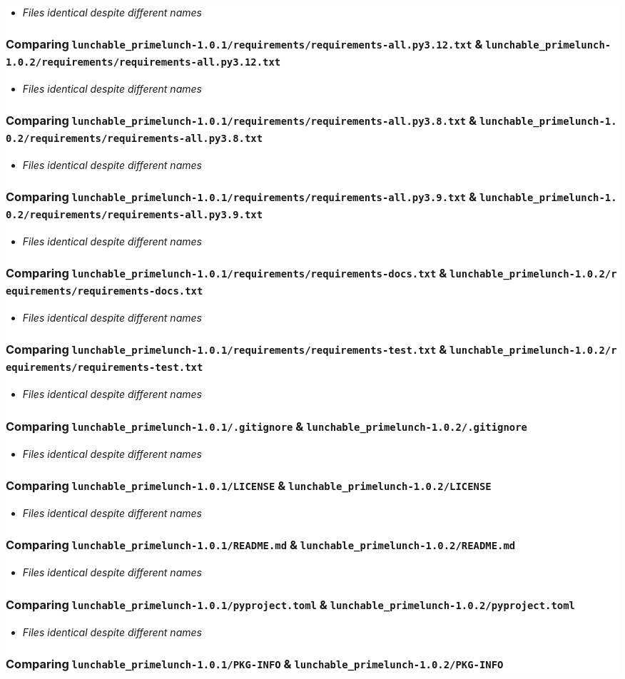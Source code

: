  * *Files identical despite different names*

### Comparing `lunchable_primelunch-1.0.1/requirements/requirements-all.py3.12.txt` & `lunchable_primelunch-1.0.2/requirements/requirements-all.py3.12.txt`

 * *Files identical despite different names*

### Comparing `lunchable_primelunch-1.0.1/requirements/requirements-all.py3.8.txt` & `lunchable_primelunch-1.0.2/requirements/requirements-all.py3.8.txt`

 * *Files identical despite different names*

### Comparing `lunchable_primelunch-1.0.1/requirements/requirements-all.py3.9.txt` & `lunchable_primelunch-1.0.2/requirements/requirements-all.py3.9.txt`

 * *Files identical despite different names*

### Comparing `lunchable_primelunch-1.0.1/requirements/requirements-docs.txt` & `lunchable_primelunch-1.0.2/requirements/requirements-docs.txt`

 * *Files identical despite different names*

### Comparing `lunchable_primelunch-1.0.1/requirements/requirements-test.txt` & `lunchable_primelunch-1.0.2/requirements/requirements-test.txt`

 * *Files identical despite different names*

### Comparing `lunchable_primelunch-1.0.1/.gitignore` & `lunchable_primelunch-1.0.2/.gitignore`

 * *Files identical despite different names*

### Comparing `lunchable_primelunch-1.0.1/LICENSE` & `lunchable_primelunch-1.0.2/LICENSE`

 * *Files identical despite different names*

### Comparing `lunchable_primelunch-1.0.1/README.md` & `lunchable_primelunch-1.0.2/README.md`

 * *Files identical despite different names*

### Comparing `lunchable_primelunch-1.0.1/pyproject.toml` & `lunchable_primelunch-1.0.2/pyproject.toml`

 * *Files identical despite different names*

### Comparing `lunchable_primelunch-1.0.1/PKG-INFO` & `lunchable_primelunch-1.0.2/PKG-INFO`
